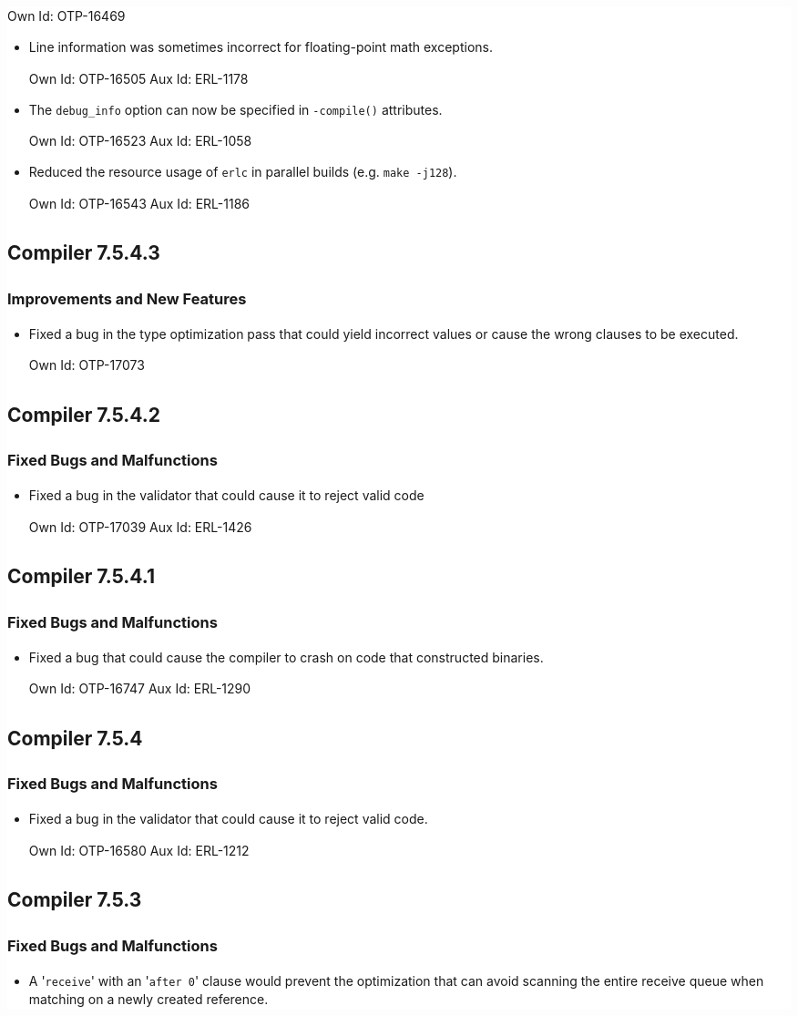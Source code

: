   Own Id: OTP-16469

- Line information was sometimes incorrect for floating-point math exceptions.

  Own Id: OTP-16505 Aux Id: ERL-1178

- The `debug_info` option can now be specified in `-compile()` attributes.

  Own Id: OTP-16523 Aux Id: ERL-1058

- Reduced the resource usage of `erlc` in parallel builds (e.g. `make -j128`).

  Own Id: OTP-16543 Aux Id: ERL-1186

## Compiler 7.5.4.3

### Improvements and New Features

- Fixed a bug in the type optimization pass that could yield incorrect values or
  cause the wrong clauses to be executed.

  Own Id: OTP-17073

## Compiler 7.5.4.2

### Fixed Bugs and Malfunctions

- Fixed a bug in the validator that could cause it to reject valid code

  Own Id: OTP-17039 Aux Id: ERL-1426

## Compiler 7.5.4.1

### Fixed Bugs and Malfunctions

- Fixed a bug that could cause the compiler to crash on code that constructed
  binaries.

  Own Id: OTP-16747 Aux Id: ERL-1290

## Compiler 7.5.4

### Fixed Bugs and Malfunctions

- Fixed a bug in the validator that could cause it to reject valid code.

  Own Id: OTP-16580 Aux Id: ERL-1212

## Compiler 7.5.3

### Fixed Bugs and Malfunctions

- A '`receive`' with an '`after 0`' clause would prevent the optimization that
  can avoid scanning the entire receive queue when matching on a newly created
  reference.

